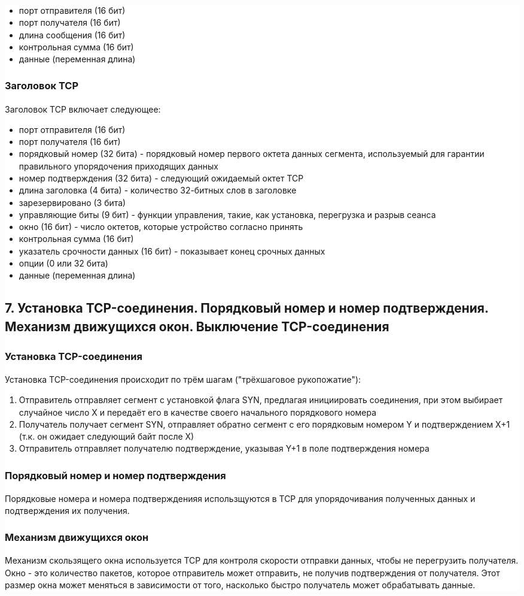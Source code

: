 * порт отправителя (16 бит)
* порт получателя (16 бит)
* длина сообщения (16 бит)
* контрольная сумма (16 бит)
* данные (переменная длина)

### Заголовок TCP

Заголовок TCP включает следующее:

* порт отправителя (16 бит)
* порт получателя (16 бит)
* порядковый номер (32 бита) - порядковый номер первого октета данных сегмента, используемый для гарантии правильного
  упорядочения приходящих данных
* номер подтверждения (32 бита) - следующий ожидаемый октет TCP
* длина заголовка (4 бита) - количество 32-битных слов в заголовке
* зарезервировано (3 бита)
* управляющие биты (9 бит) - функции управления, такие, как установка, перегрузка и разрыв сеанса
* окно (16 бит) - число октетов, которые устройство согласно принять
* контрольная сумма (16 бит)
* указатель срочности данных (16 бит) - показывает конец срочных данных
* опции (0 или 32 бита)
* данные (переменная длина)

## 7. Установка TCP-соединения. Порядковый номер и номер подтверждения. Механизм движущихся окон. Выключение TCP-соединения

### Установка TCP-соединения

Установка TCP-соединения происходит по трём шагам ("трёхшаговое рукопожатие"):

1) Отправитель отправляет сегмент с установкой флага SYN, предлагая инициировать соединения, при этом выбирает случайное
   число X и передаёт его в качестве своего начального порядкового номера
2) Получатель получает сегмент SYN, отправляет обратно сегмент с его порядковым номером Y и подтверждением X+1 (т.к. он
   ожидает следующий байт после X)
3) Отправитель отправляет получателю подтверждение, указывая Y+1 в поле подтверждения номера

### Порядковый номер и номер подтверждения

Порядковые номера и номера подтвержденияя использщуются в TCP для упорядочивания полученных данных и подтверждения их
получения.

### Механизм движущихся окон

Механизм скользящего окна используется TCP для контроля скорости отправки данных, чтобы не перегрузить получателя.
Окно - это количество пакетов, которое отправитель может отправить, не получив подтверждения от получателя. Этот размер
окна может меняться в зависимости от того, насколько быстро получатель может обрабатывать данные.
